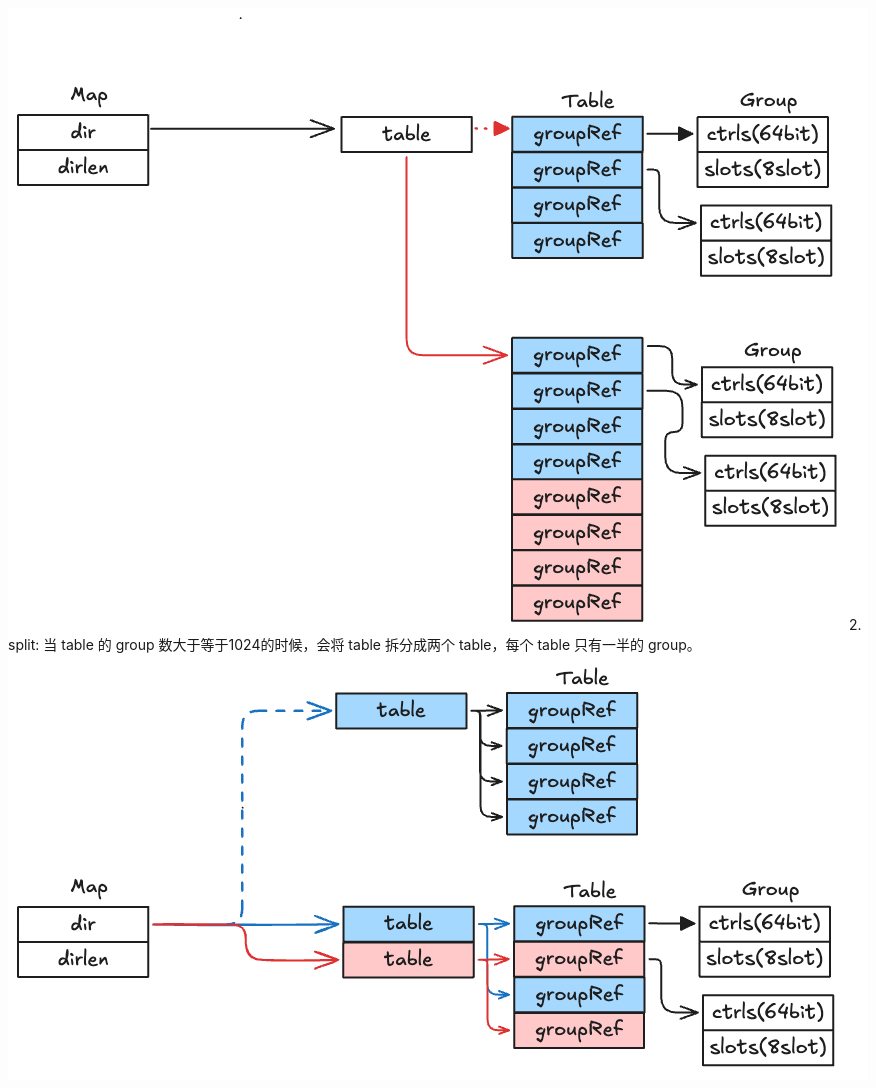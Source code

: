 ![](../../assets/by-post/golang-hash-tables/swiss-table-grow.png)
2. split: 当 table 的 group 数大于等于1024的时候，会将 table 拆分成两个 table，每个 table 只有一半的 group。
![](../../assets/by-post/golang-hash-tables/swiss-table-split.png)
